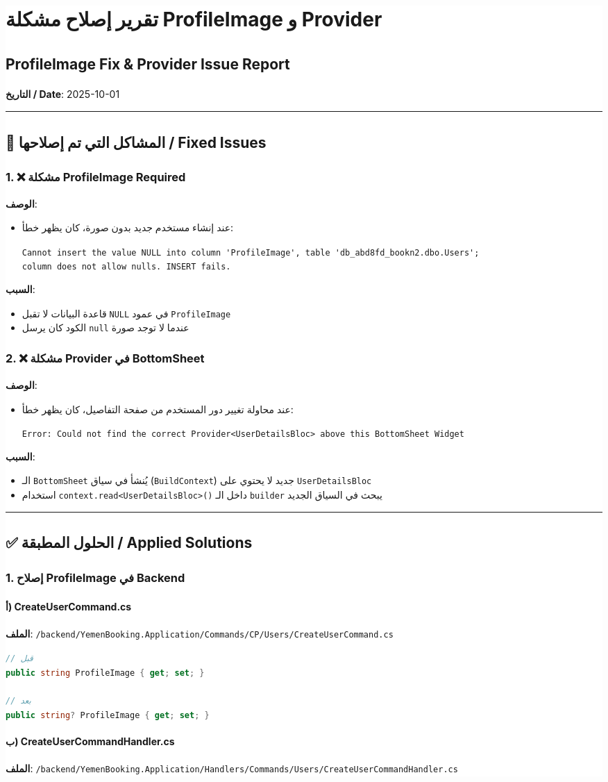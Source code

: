 # تقرير إصلاح مشكلة ProfileImage و Provider
## ProfileImage Fix & Provider Issue Report

**التاريخ / Date**: 2025-10-01

---

## 🎯 المشاكل التي تم إصلاحها / Fixed Issues

### 1. ❌ مشكلة ProfileImage Required
**الوصف**: 
- عند إنشاء مستخدم جديد بدون صورة، كان يظهر خطأ:
  ```
  Cannot insert the value NULL into column 'ProfileImage', table 'db_abd8fd_bookn2.dbo.Users'; 
  column does not allow nulls. INSERT fails.
  ```

**السبب**:
- قاعدة البيانات لا تقبل `NULL` في عمود `ProfileImage`
- الكود كان يرسل `null` عندما لا توجد صورة

### 2. ❌ مشكلة Provider في BottomSheet
**الوصف**:
- عند محاولة تغيير دور المستخدم من صفحة التفاصيل، كان يظهر خطأ:
  ```
  Error: Could not find the correct Provider<UserDetailsBloc> above this BottomSheet Widget
  ```

**السبب**:
- الـ `BottomSheet` يُنشأ في سياق (`BuildContext`) جديد لا يحتوي على `UserDetailsBloc`
- استخدام `context.read<UserDetailsBloc>()` داخل الـ `builder` يبحث في السياق الجديد

---

## ✅ الحلول المطبقة / Applied Solutions

### 1. إصلاح ProfileImage في Backend

#### أ) CreateUserCommand.cs
**الملف**: `/backend/YemenBooking.Application/Commands/CP/Users/CreateUserCommand.cs`

```csharp
// قبل
public string ProfileImage { get; set; }

// بعد
public string? ProfileImage { get; set; }
```

#### ب) CreateUserCommandHandler.cs
**الملف**: `/backend/YemenBooking.Application/Handlers/Commands/Users/CreateUserCommandHandler.cs`
